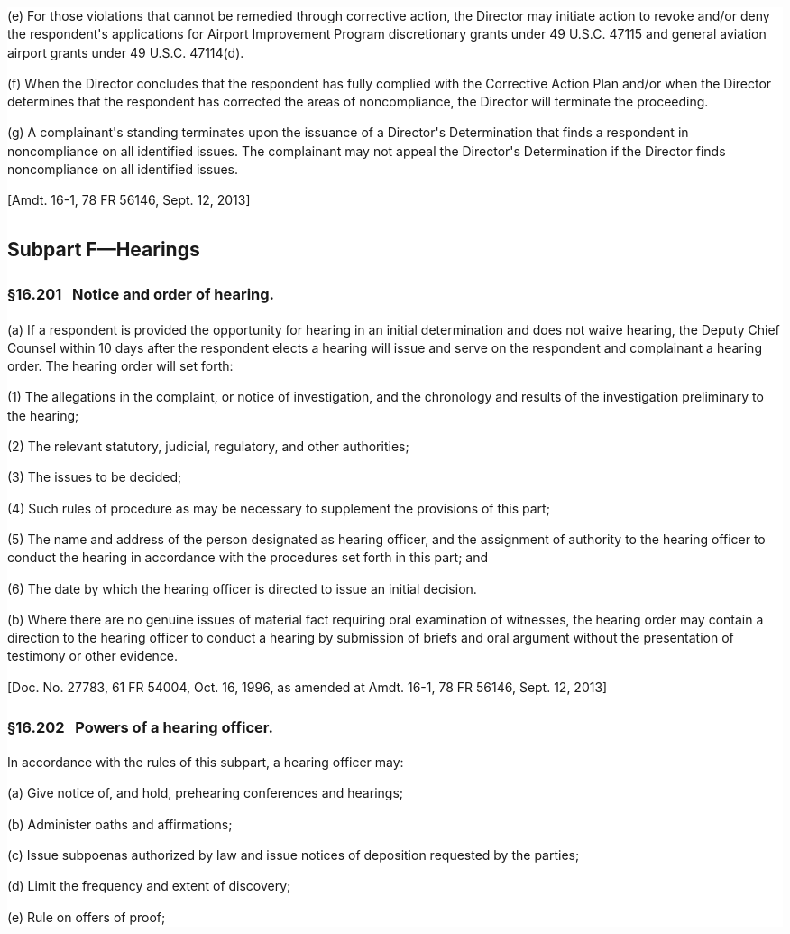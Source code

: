 \(e\) For those violations that cannot be remedied through corrective action, the Director may initiate action to revoke and/or deny the respondent's applications for Airport Improvement Program discretionary grants under 49 U.S.C. 47115 and general aviation airport grants under 49 U.S.C. 47114(d).

\(f\) When the Director concludes that the respondent has fully complied with the Corrective Action Plan and/or when the Director determines that the respondent has corrected the areas of noncompliance, the Director will terminate the proceeding.

\(g\) A complainant's standing terminates upon the issuance of a Director's Determination that finds a respondent in noncompliance on all identified issues. The complainant may not appeal the Director's Determination if the Director finds noncompliance on all identified issues.

\[Amdt. 16-1, 78 FR 56146, Sept. 12, 2013\]

## Subpart F—Hearings

### §16.201   Notice and order of hearing.

\(a\) If a respondent is provided the opportunity for hearing in an initial determination and does not waive hearing, the Deputy Chief Counsel within 10 days after the respondent elects a hearing will issue and serve on the respondent and complainant a hearing order. The hearing order will set forth:

\(1\) The allegations in the complaint, or notice of investigation, and the chronology and results of the investigation preliminary to the hearing;

\(2\) The relevant statutory, judicial, regulatory, and other authorities;

\(3\) The issues to be decided;

\(4\) Such rules of procedure as may be necessary to supplement the provisions of this part;

\(5\) The name and address of the person designated as hearing officer, and the assignment of authority to the hearing officer to conduct the hearing in accordance with the procedures set forth in this part; and

\(6\) The date by which the hearing officer is directed to issue an initial decision.

\(b\) Where there are no genuine issues of material fact requiring oral examination of witnesses, the hearing order may contain a direction to the hearing officer to conduct a hearing by submission of briefs and oral argument without the presentation of testimony or other evidence.

\[Doc. No. 27783, 61 FR 54004, Oct. 16, 1996, as amended at Amdt. 16-1, 78 FR 56146, Sept. 12, 2013\]

### §16.202   Powers of a hearing officer.

In accordance with the rules of this subpart, a hearing officer may:

\(a\) Give notice of, and hold, prehearing conferences and hearings;

\(b\) Administer oaths and affirmations;

\(c\) Issue subpoenas authorized by law and issue notices of deposition requested by the parties;

\(d\) Limit the frequency and extent of discovery;

\(e\) Rule on offers of proof;
